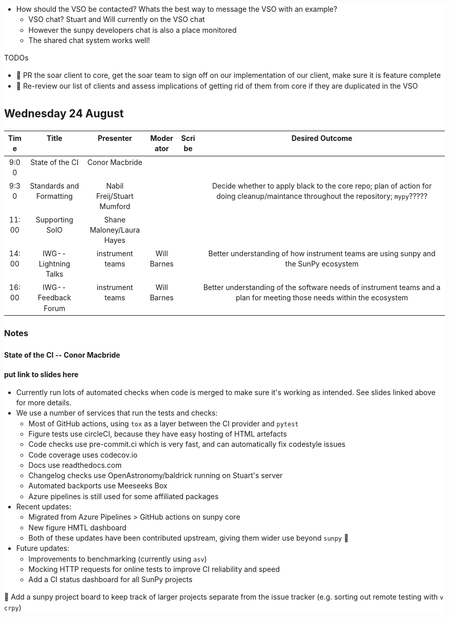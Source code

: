* How should the VSO be contacted? Whats the best way to message the VSO with an example?
    * VSO chat? Stuart and Will currently on the VSO chat
    * However the sunpy developers chat is also a place monitored
    * The shared chat system works well!

TODOs

- 🥬 PR the soar client to core, get the soar team to sign off on our implementation of our client, make sure it is feature complete
- 🥬 Re-review our list of clients and assess implications of getting rid of them from core if they are duplicated in the VSO


## Wednesday 24 August

| Time | Title | Presenter | Moderator | Scribe | Desired Outcome |
|:----:|:-----:|:---------:|:---------:|:------:|:---------------:|
| 9:00 | State of the CI | Conor Macbride | | | |
| 9:30 | Standards and Formatting | Nabil Freij/Stuart Mumford | | | Decide whether to apply black to the core repo; plan of action for doing cleanup/maintance throughout the repository; `mypy`????? |
| 11:00 | Supporting SolO | Shane Maloney/Laura Hayes | | | |
| 14:00 | IWG--Lightning Talks | instrument teams | Will Barnes | | Better understanding of how instrument teams are using sunpy and the SunPy ecosystem |
| 16:00 | IWG--Feedback Forum | instrument teams | Will Barnes | | Better understanding of the software needs of instrument teams and a plan for meeting those needs within the ecosystem |

### Notes

#### State of the CI -- Conor Macbride
**put link to slides here**
-  Currently run lots of automated checks when code is merged to make sure it's working as intended. See slides linked above for more details.
-  We use a number of services that run the tests and checks:
    -  Most of GitHub actions, using `tox` as a layer between the CI provider and `pytest`
    -  Figure tests use circleCI, because they have easy hosting of HTML artefacts
    -  Code checks use pre-commit.ci which is very fast, and can automatically fix codestyle issues
    -  Code coverage uses codecov.io
    -  Docs use readthedocs.com
    -  Changelog checks use OpenAstronomy/baldrick running on Stuart's server
    -  Automated backports use Meeseeks Box
    -  Azure pipelines is still used for some affiliated packages
-  Recent updates:
    -  Migrated from Azure Pipelines > GitHub actions on sunpy core
    -  New figure HMTL dashboard
    -  Both of these updates have been contributed upstream, giving them wider use beyond `sunpy` :tada:
-  Future updates:
    -  Improvements to benchmarking (currently using `asv`)
    -  Mocking HTTP requests for online tests to improve CI reliability and speed
    -  Add a CI status dashboard for all SunPy projects


🥬 Add a sunpy project board to keep track of larger projects separate from the issue tracker (e.g. sorting out remote testing with `vcrpy`)
